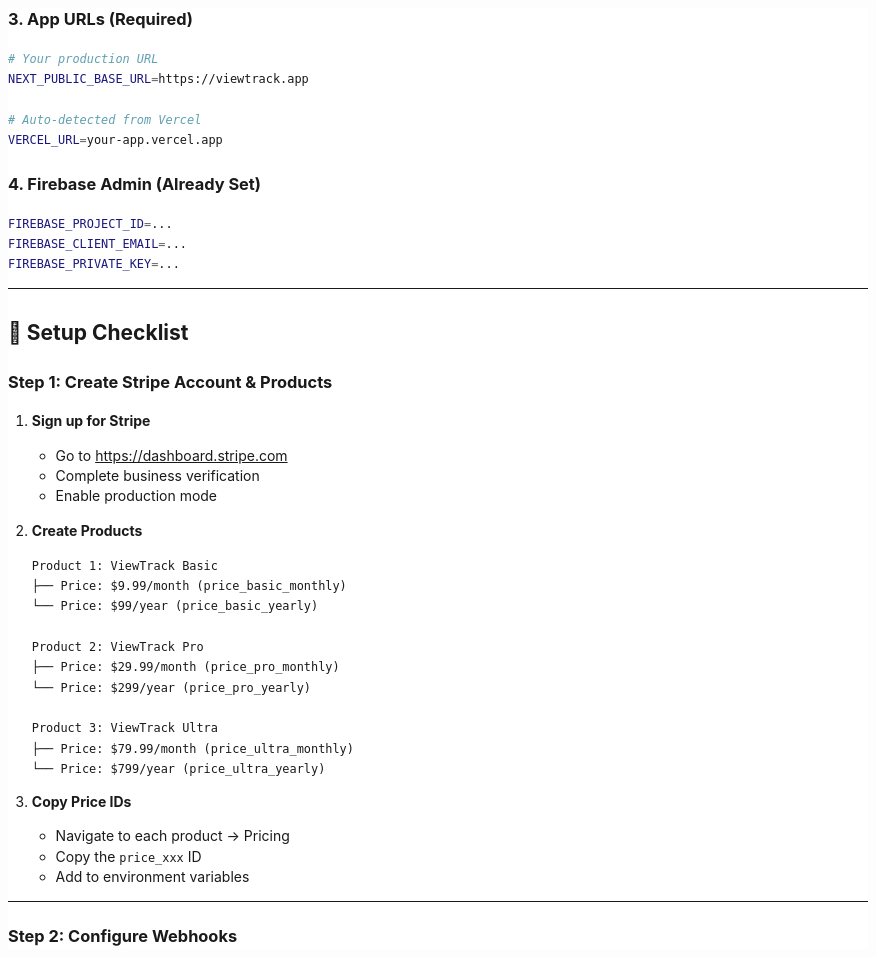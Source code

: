 ```bash
```

### **3. App URLs (Required)**
```bash
# Your production URL
NEXT_PUBLIC_BASE_URL=https://viewtrack.app

# Auto-detected from Vercel
VERCEL_URL=your-app.vercel.app
```

### **4. Firebase Admin (Already Set)**
```bash
FIREBASE_PROJECT_ID=...
FIREBASE_CLIENT_EMAIL=...
FIREBASE_PRIVATE_KEY=...
```

---

## 🔧 **Setup Checklist**

### **Step 1: Create Stripe Account & Products**

1. **Sign up for Stripe**
   - Go to https://dashboard.stripe.com
   - Complete business verification
   - Enable production mode

2. **Create Products**
   ```
   Product 1: ViewTrack Basic
   ├── Price: $9.99/month (price_basic_monthly)
   └── Price: $99/year (price_basic_yearly)
   
   Product 2: ViewTrack Pro
   ├── Price: $29.99/month (price_pro_monthly)
   └── Price: $299/year (price_pro_yearly)
   
   Product 3: ViewTrack Ultra
   ├── Price: $79.99/month (price_ultra_monthly)
   └── Price: $799/year (price_ultra_yearly)
   ```

3. **Copy Price IDs**
   - Navigate to each product → Pricing
   - Copy the `price_xxx` ID
   - Add to environment variables

---

### **Step 2: Configure Webhooks**
